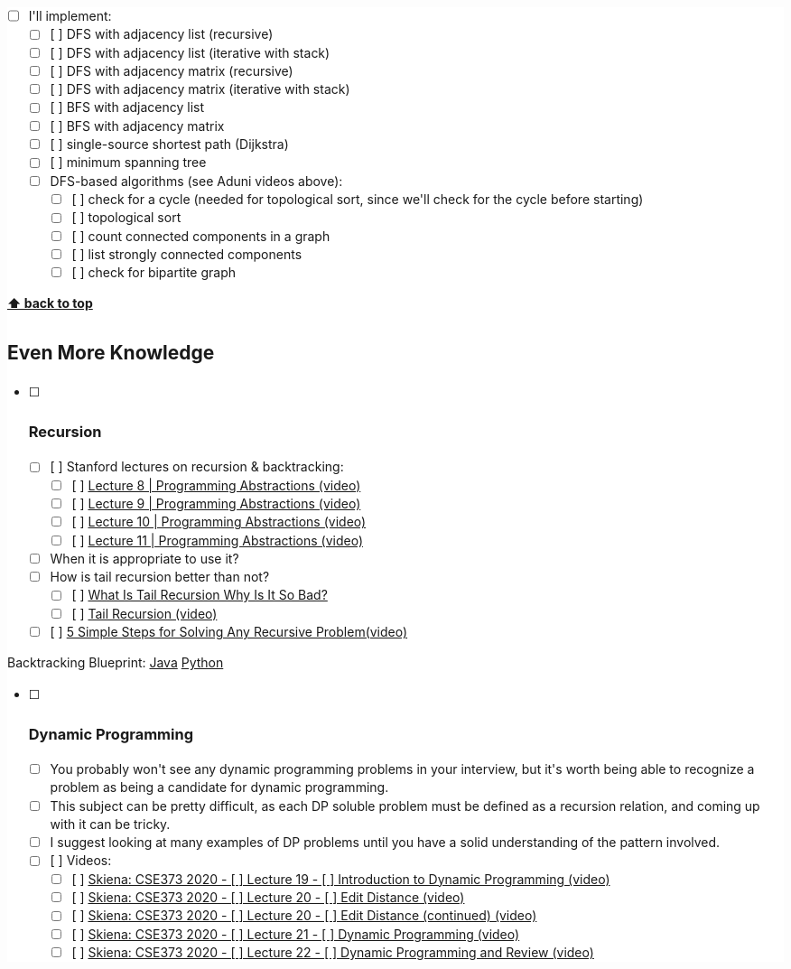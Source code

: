 - [ ] I'll implement:
  - [ ] [ ] DFS with adjacency list (recursive)
  - [ ] [ ] DFS with adjacency list (iterative with stack)
  - [ ] [ ] DFS with adjacency matrix (recursive)
  - [ ] [ ] DFS with adjacency matrix (iterative with stack)
  - [ ] [ ] BFS with adjacency list
  - [ ] [ ] BFS with adjacency matrix
  - [ ] [ ] single-source shortest path (Dijkstra)
  - [ ] [ ] minimum spanning tree
  - [ ] DFS-based algorithms (see Aduni videos above):
    - [ ] [ ] check for a cycle (needed for topological sort, since we'll check for the cycle before starting)
    - [ ] [ ] topological sort
    - [ ] [ ] count connected components in a graph
    - [ ] [ ] list strongly connected components
    - [ ] [ ] check for bipartite graph

**[⬆ back to top](#table-of-contents)**

## Even More Knowledge

- [ ] ### Recursion

  - [ ] [ ] Stanford lectures on recursion & backtracking:
    - [ ] [ ] [Lecture 8 | Programming Abstractions (video)](https://www.youtube.com/watch?v=gl3emqCuueQ&list=PLFE6E58F856038C69&index=8)
    - [ ] [ ] [Lecture 9 | Programming Abstractions (video)](https://www.youtube.com/watch?v=uFJhEPrbycQ&list=PLFE6E58F856038C69&index=9)
    - [ ] [ ] [Lecture 10 | Programming Abstractions (video)](https://www.youtube.com/watch?v=NdF1QDTRkck&index=10&list=PLFE6E58F856038C69)
    - [ ] [ ] [Lecture 11 | Programming Abstractions (video)](https://www.youtube.com/watch?v=p-gpaIGRCQI&list=PLFE6E58F856038C69&index=11)
  - [ ] When it is appropriate to use it?
  - [ ] How is tail recursion better than not?
    - [ ] [ ] [What Is Tail Recursion Why Is It So Bad?](https://www.quora.com/What-is-tail-recursion-Why-is-it-so-bad)
    - [ ] [ ] [Tail Recursion (video)](https://www.coursera.org/lecture/programming-languages/tail-recursion-YZic1)
  - [ ] [ ] [5 Simple Steps for Solving Any Recursive Problem(video)](https://youtu.be/ngCos392W4w)

 Backtracking Blueprint: [Java](https://leetcode.com/problems/combination-sum/discuss/16502/A-general-approach-to-backtracking-questions-in-Java-(Subsets-Permutations-Combination-Sum-Palindrome-Partitioning))
 [Python](https://leetcode.com/problems/combination-sum/discuss/429538/General-Backtracking-questions-solutions-in-Python-for-reference-%3A)

- [ ] ### Dynamic Programming

  - [ ] You probably won't see any dynamic programming problems in your interview, but it's worth being able to recognize a
    problem as being a candidate for dynamic programming.
  - [ ] This subject can be pretty difficult, as each DP soluble problem must be defined as a recursion relation, and coming up with it can be tricky.
  - [ ] I suggest looking at many examples of DP problems until you have a solid understanding of the pattern involved.
  - [ ] [ ] Videos:
    - [ ] [ ] [Skiena: CSE373 2020 - [ ] Lecture 19 - [ ] Introduction to Dynamic Programming (video)](https://www.youtube.com/watch?v=wAA0AMfcJHQ&list=PLOtl7M3yp-DX6ic0HGT0PUX_wiNmkWkXx&index=18)
    - [ ] [ ] [Skiena: CSE373 2020 - [ ] Lecture 20 - [ ] Edit Distance (video)](https://www.youtube.com/watch?v=T3A4jlHlhtA&list=PLOtl7M3yp-DX6ic0HGT0PUX_wiNmkWkXx&index=19)
    - [ ] [ ] [Skiena: CSE373 2020 - [ ] Lecture 20 - [ ] Edit Distance (continued) (video)](https://www.youtube.com/watch?v=iPnPVcZmRbE&list=PLOtl7M3yp-DX6ic0HGT0PUX_wiNmkWkXx&index=20)
    - [ ] [ ] [Skiena: CSE373 2020 - [ ] Lecture 21 - [ ] Dynamic Programming (video)](https://www.youtube.com/watch?v=2xPE4Wq8coQ&list=PLOtl7M3yp-DX6ic0HGT0PUX_wiNmkWkXx&index=21)
    - [ ] [ ] [Skiena: CSE373 2020 - [ ] Lecture 22 - [ ] Dynamic Programming and Review (video)](https://www.youtube.com/watch?v=Yh3RzqQGsyI&list=PLOtl7M3yp-DX6ic0HGT0PUX_wiNmkWkXx&index=22)